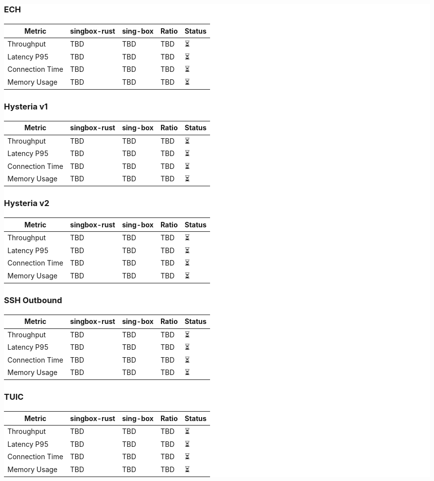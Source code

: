 ### ECH

| Metric | singbox-rust | sing-box | Ratio | Status |
|--------|-------------|----------|-------|--------|
| Throughput | TBD | TBD | TBD | ⏳ |
| Latency P95 | TBD | TBD | TBD | ⏳ |
| Connection Time | TBD | TBD | TBD | ⏳ |
| Memory Usage | TBD | TBD | TBD | ⏳ |

### Hysteria v1

| Metric | singbox-rust | sing-box | Ratio | Status |
|--------|-------------|----------|-------|--------|
| Throughput | TBD | TBD | TBD | ⏳ |
| Latency P95 | TBD | TBD | TBD | ⏳ |
| Connection Time | TBD | TBD | TBD | ⏳ |
| Memory Usage | TBD | TBD | TBD | ⏳ |

### Hysteria v2

| Metric | singbox-rust | sing-box | Ratio | Status |
|--------|-------------|----------|-------|--------|
| Throughput | TBD | TBD | TBD | ⏳ |
| Latency P95 | TBD | TBD | TBD | ⏳ |
| Connection Time | TBD | TBD | TBD | ⏳ |
| Memory Usage | TBD | TBD | TBD | ⏳ |

### SSH Outbound

| Metric | singbox-rust | sing-box | Ratio | Status |
|--------|-------------|----------|-------|--------|
| Throughput | TBD | TBD | TBD | ⏳ |
| Latency P95 | TBD | TBD | TBD | ⏳ |
| Connection Time | TBD | TBD | TBD | ⏳ |
| Memory Usage | TBD | TBD | TBD | ⏳ |

### TUIC

| Metric | singbox-rust | sing-box | Ratio | Status |
|--------|-------------|----------|-------|--------|
| Throughput | TBD | TBD | TBD | ⏳ |
| Latency P95 | TBD | TBD | TBD | ⏳ |
| Connection Time | TBD | TBD | TBD | ⏳ |
| Memory Usage | TBD | TBD | TBD | ⏳ |
